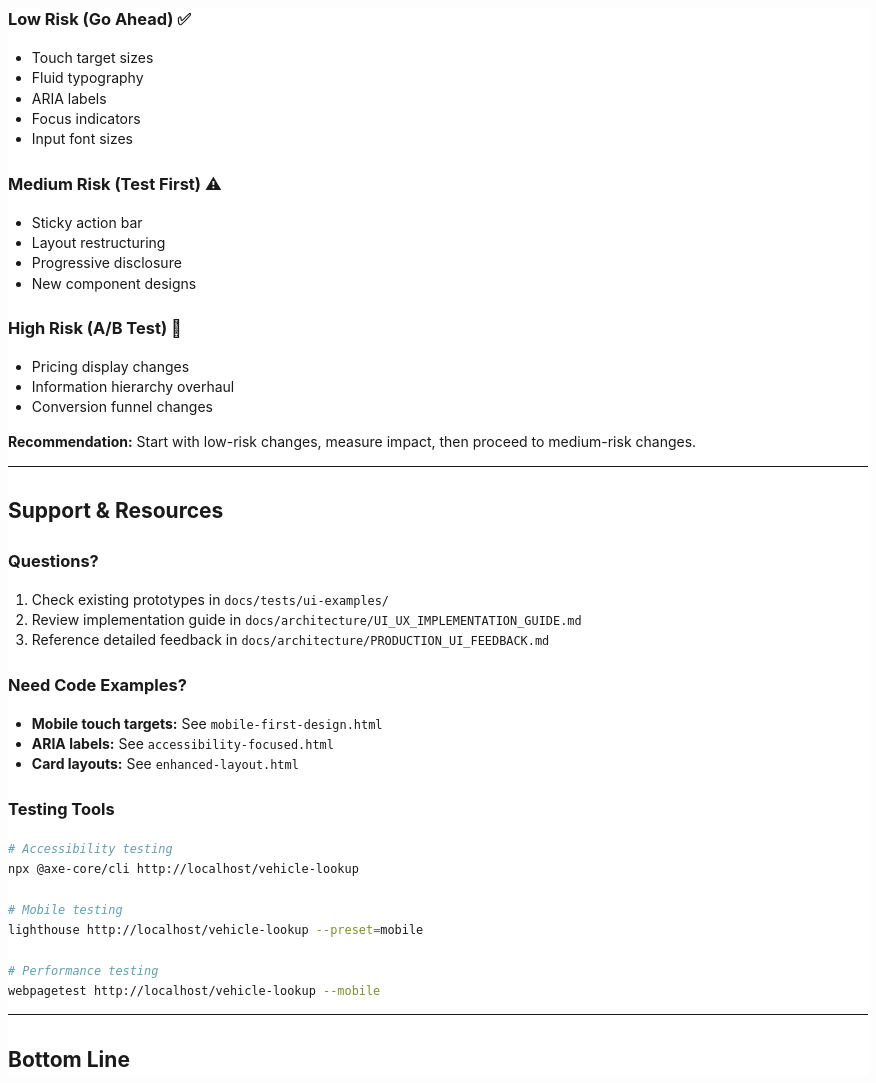 ### Low Risk (Go Ahead) ✅
- Touch target sizes
- Fluid typography
- ARIA labels
- Focus indicators
- Input font sizes

### Medium Risk (Test First) ⚠️
- Sticky action bar
- Layout restructuring
- Progressive disclosure
- New component designs

### High Risk (A/B Test) 🔴
- Pricing display changes
- Information hierarchy overhaul
- Conversion funnel changes

**Recommendation:** Start with low-risk changes, measure impact, then proceed to medium-risk changes.

---

## Support & Resources

### Questions?
1. Check existing prototypes in `docs/tests/ui-examples/`
2. Review implementation guide in `docs/architecture/UI_UX_IMPLEMENTATION_GUIDE.md`
3. Reference detailed feedback in `docs/architecture/PRODUCTION_UI_FEEDBACK.md`

### Need Code Examples?
- **Mobile touch targets:** See `mobile-first-design.html`
- **ARIA labels:** See `accessibility-focused.html`
- **Card layouts:** See `enhanced-layout.html`

### Testing Tools
```bash
# Accessibility testing
npx @axe-core/cli http://localhost/vehicle-lookup

# Mobile testing
lighthouse http://localhost/vehicle-lookup --preset=mobile

# Performance testing
webpagetest http://localhost/vehicle-lookup --mobile
```

---

## Bottom Line
